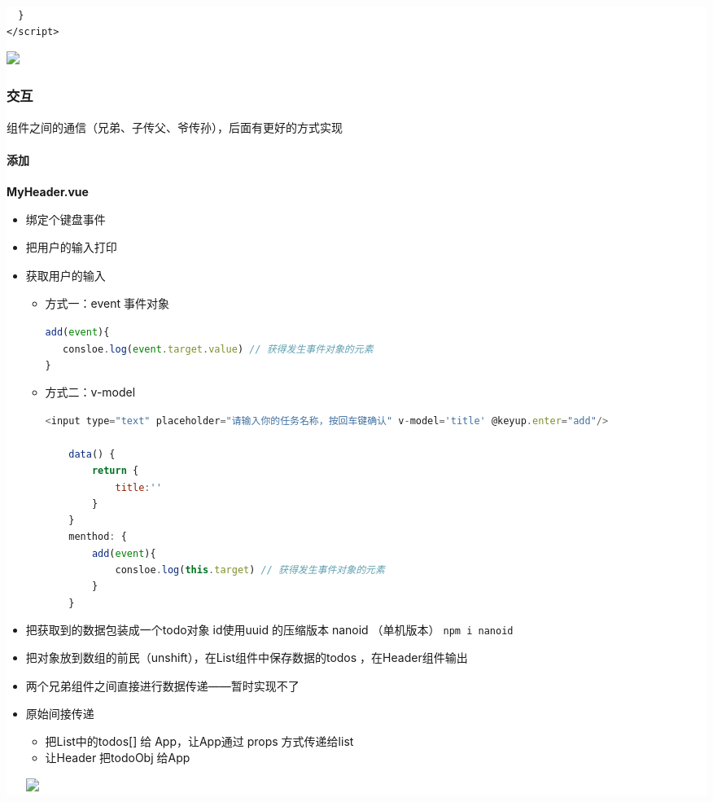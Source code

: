 ```vue
  }
</script>
```

![](https://gcore.jsdelivr.net/gh/DouYingc/blogimage/img/202208131649145.png)

### 交互

组件之间的通信（兄弟、子传父、爷传孙），后面有更好的方式实现

#### 添加

**MyHeader.vue**

- 绑定个键盘事件

- 把用户的输入打印

- 获取用户的输入

  - 方式一：event 事件对象

    ```js
    add(event){
       consloe.log(event.target.value) // 获得发生事件对象的元素
    }
    ```

  - 方式二：v-model

    ```js
    <input type="text" placeholder="请输入你的任务名称，按回车键确认" v-model='title' @keyup.enter="add"/>

    	data() {
            return {
                title:''
            }
        }
    	menthod: {
            add(event){
        		consloe.log(this.target) // 获得发生事件对象的元素
            }
        }
    ```

- 把获取到的数据包装成一个todo对象 id使用uuid 的压缩版本 nanoid （单机版本） `npm i nanoid`

- 把对象放到数组的前民（unshift），在List组件中保存数据的todos ，在Header组件输出

- 两个兄弟组件之间直接进行数据传递——暂时实现不了

- 原始间接传递

  - 把List中的todos[] 给 App，让App通过 props 方式传递给list
  - 让Header 把todoObj 给App

  ![](https://gcore.jsdelivr.net/gh/DouYingc/blogimage/img/202208131723254.png)
